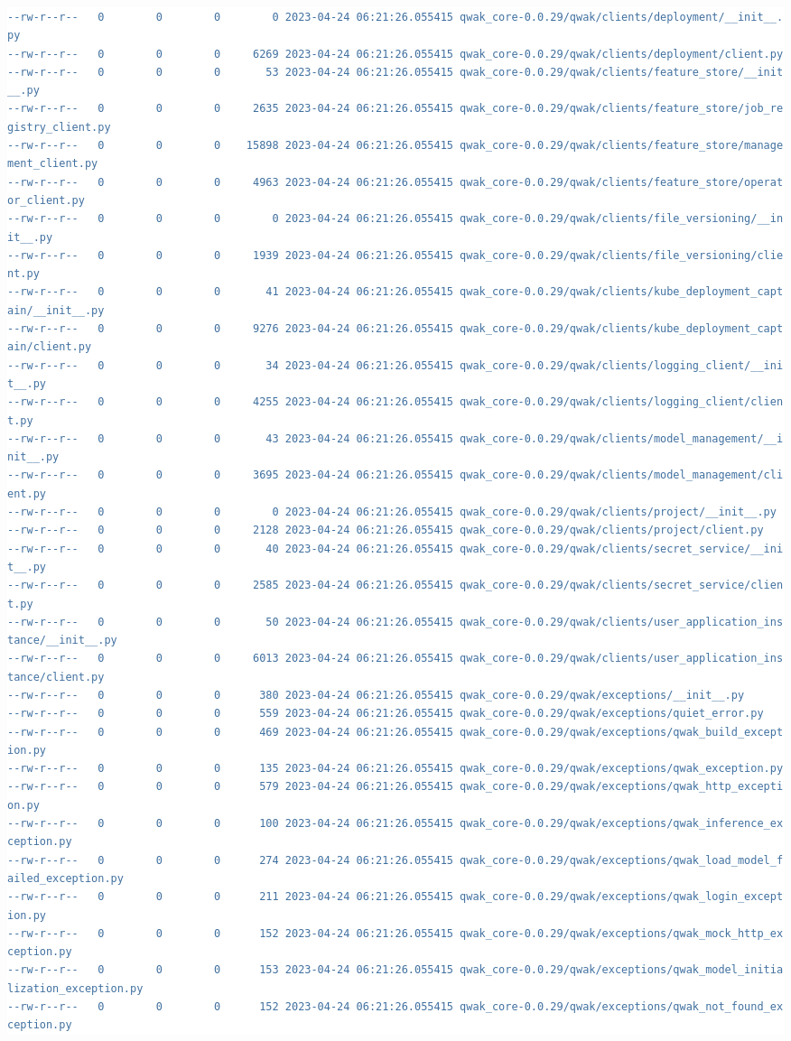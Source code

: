 ```diff
--rw-r--r--   0        0        0        0 2023-04-24 06:21:26.055415 qwak_core-0.0.29/qwak/clients/deployment/__init__.py
--rw-r--r--   0        0        0     6269 2023-04-24 06:21:26.055415 qwak_core-0.0.29/qwak/clients/deployment/client.py
--rw-r--r--   0        0        0       53 2023-04-24 06:21:26.055415 qwak_core-0.0.29/qwak/clients/feature_store/__init__.py
--rw-r--r--   0        0        0     2635 2023-04-24 06:21:26.055415 qwak_core-0.0.29/qwak/clients/feature_store/job_registry_client.py
--rw-r--r--   0        0        0    15898 2023-04-24 06:21:26.055415 qwak_core-0.0.29/qwak/clients/feature_store/management_client.py
--rw-r--r--   0        0        0     4963 2023-04-24 06:21:26.055415 qwak_core-0.0.29/qwak/clients/feature_store/operator_client.py
--rw-r--r--   0        0        0        0 2023-04-24 06:21:26.055415 qwak_core-0.0.29/qwak/clients/file_versioning/__init__.py
--rw-r--r--   0        0        0     1939 2023-04-24 06:21:26.055415 qwak_core-0.0.29/qwak/clients/file_versioning/client.py
--rw-r--r--   0        0        0       41 2023-04-24 06:21:26.055415 qwak_core-0.0.29/qwak/clients/kube_deployment_captain/__init__.py
--rw-r--r--   0        0        0     9276 2023-04-24 06:21:26.055415 qwak_core-0.0.29/qwak/clients/kube_deployment_captain/client.py
--rw-r--r--   0        0        0       34 2023-04-24 06:21:26.055415 qwak_core-0.0.29/qwak/clients/logging_client/__init__.py
--rw-r--r--   0        0        0     4255 2023-04-24 06:21:26.055415 qwak_core-0.0.29/qwak/clients/logging_client/client.py
--rw-r--r--   0        0        0       43 2023-04-24 06:21:26.055415 qwak_core-0.0.29/qwak/clients/model_management/__init__.py
--rw-r--r--   0        0        0     3695 2023-04-24 06:21:26.055415 qwak_core-0.0.29/qwak/clients/model_management/client.py
--rw-r--r--   0        0        0        0 2023-04-24 06:21:26.055415 qwak_core-0.0.29/qwak/clients/project/__init__.py
--rw-r--r--   0        0        0     2128 2023-04-24 06:21:26.055415 qwak_core-0.0.29/qwak/clients/project/client.py
--rw-r--r--   0        0        0       40 2023-04-24 06:21:26.055415 qwak_core-0.0.29/qwak/clients/secret_service/__init__.py
--rw-r--r--   0        0        0     2585 2023-04-24 06:21:26.055415 qwak_core-0.0.29/qwak/clients/secret_service/client.py
--rw-r--r--   0        0        0       50 2023-04-24 06:21:26.055415 qwak_core-0.0.29/qwak/clients/user_application_instance/__init__.py
--rw-r--r--   0        0        0     6013 2023-04-24 06:21:26.055415 qwak_core-0.0.29/qwak/clients/user_application_instance/client.py
--rw-r--r--   0        0        0      380 2023-04-24 06:21:26.055415 qwak_core-0.0.29/qwak/exceptions/__init__.py
--rw-r--r--   0        0        0      559 2023-04-24 06:21:26.055415 qwak_core-0.0.29/qwak/exceptions/quiet_error.py
--rw-r--r--   0        0        0      469 2023-04-24 06:21:26.055415 qwak_core-0.0.29/qwak/exceptions/qwak_build_exception.py
--rw-r--r--   0        0        0      135 2023-04-24 06:21:26.055415 qwak_core-0.0.29/qwak/exceptions/qwak_exception.py
--rw-r--r--   0        0        0      579 2023-04-24 06:21:26.055415 qwak_core-0.0.29/qwak/exceptions/qwak_http_exception.py
--rw-r--r--   0        0        0      100 2023-04-24 06:21:26.055415 qwak_core-0.0.29/qwak/exceptions/qwak_inference_exception.py
--rw-r--r--   0        0        0      274 2023-04-24 06:21:26.055415 qwak_core-0.0.29/qwak/exceptions/qwak_load_model_failed_exception.py
--rw-r--r--   0        0        0      211 2023-04-24 06:21:26.055415 qwak_core-0.0.29/qwak/exceptions/qwak_login_exception.py
--rw-r--r--   0        0        0      152 2023-04-24 06:21:26.055415 qwak_core-0.0.29/qwak/exceptions/qwak_mock_http_exception.py
--rw-r--r--   0        0        0      153 2023-04-24 06:21:26.055415 qwak_core-0.0.29/qwak/exceptions/qwak_model_initialization_exception.py
--rw-r--r--   0        0        0      152 2023-04-24 06:21:26.055415 qwak_core-0.0.29/qwak/exceptions/qwak_not_found_exception.py
```
